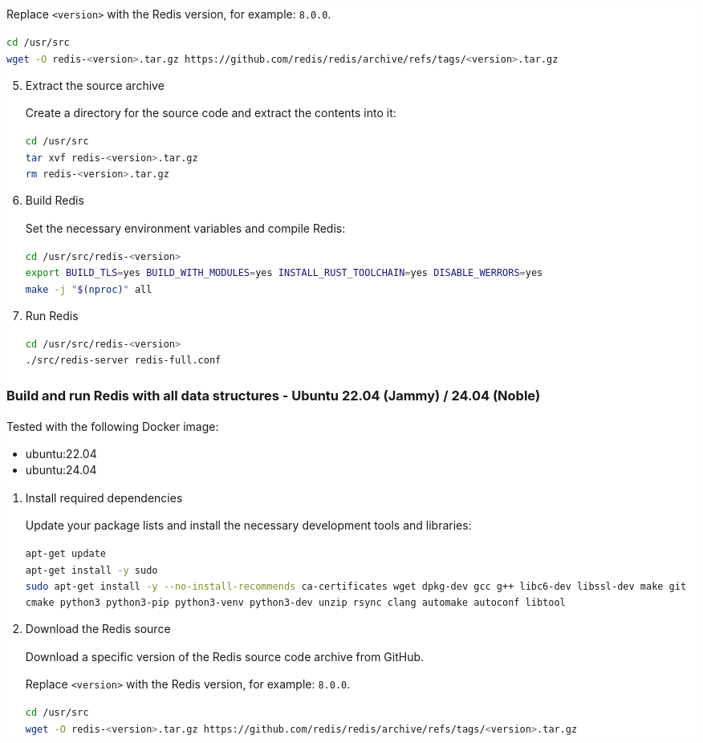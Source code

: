    Replace `<version>` with the Redis version, for example: `8.0.0`.

   ```sh
   cd /usr/src
   wget -O redis-<version>.tar.gz https://github.com/redis/redis/archive/refs/tags/<version>.tar.gz
   ```

5. Extract the source archive

   Create a directory for the source code and extract the contents into it:

   ```sh
   cd /usr/src
   tar xvf redis-<version>.tar.gz
   rm redis-<version>.tar.gz
   ```

6. Build Redis

   Set the necessary environment variables and compile Redis:

   ```sh
   cd /usr/src/redis-<version>
   export BUILD_TLS=yes BUILD_WITH_MODULES=yes INSTALL_RUST_TOOLCHAIN=yes DISABLE_WERRORS=yes
   make -j "$(nproc)" all
   ```

7. Run Redis

   ```sh
   cd /usr/src/redis-<version>
   ./src/redis-server redis-full.conf
   ```

### Build and run Redis with all data structures - Ubuntu 22.04 (Jammy) / 24.04 (Noble)

Tested with the following Docker image:

- ubuntu:22.04
- ubuntu:24.04

1. Install required dependencies

   Update your package lists and install the necessary development tools and libraries:

   ```sh
   apt-get update
   apt-get install -y sudo
   sudo apt-get install -y --no-install-recommends ca-certificates wget dpkg-dev gcc g++ libc6-dev libssl-dev make git cmake python3 python3-pip python3-venv python3-dev unzip rsync clang automake autoconf libtool
   ```

2. Download the Redis source

   Download a specific version of the Redis source code archive from GitHub.

   Replace `<version>` with the Redis version, for example: `8.0.0`.

   ```sh
   cd /usr/src
   wget -O redis-<version>.tar.gz https://github.com/redis/redis/archive/refs/tags/<version>.tar.gz
   ```
